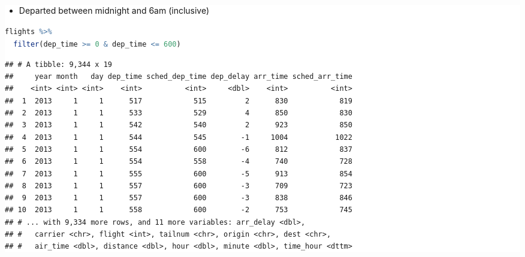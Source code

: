   - Departed between midnight and 6am (inclusive)



``` r
flights %>% 
  filter(dep_time >= 0 & dep_time <= 600)
```

    ## # A tibble: 9,344 x 19
    ##     year month   day dep_time sched_dep_time dep_delay arr_time sched_arr_time
    ##    <int> <int> <int>    <int>          <int>     <dbl>    <int>          <int>
    ##  1  2013     1     1      517            515         2      830            819
    ##  2  2013     1     1      533            529         4      850            830
    ##  3  2013     1     1      542            540         2      923            850
    ##  4  2013     1     1      544            545        -1     1004           1022
    ##  5  2013     1     1      554            600        -6      812            837
    ##  6  2013     1     1      554            558        -4      740            728
    ##  7  2013     1     1      555            600        -5      913            854
    ##  8  2013     1     1      557            600        -3      709            723
    ##  9  2013     1     1      557            600        -3      838            846
    ## 10  2013     1     1      558            600        -2      753            745
    ## # ... with 9,334 more rows, and 11 more variables: arr_delay <dbl>,
    ## #   carrier <chr>, flight <int>, tailnum <chr>, origin <chr>, dest <chr>,
    ## #   air_time <dbl>, distance <dbl>, hour <dbl>, minute <dbl>, time_hour <dttm>
